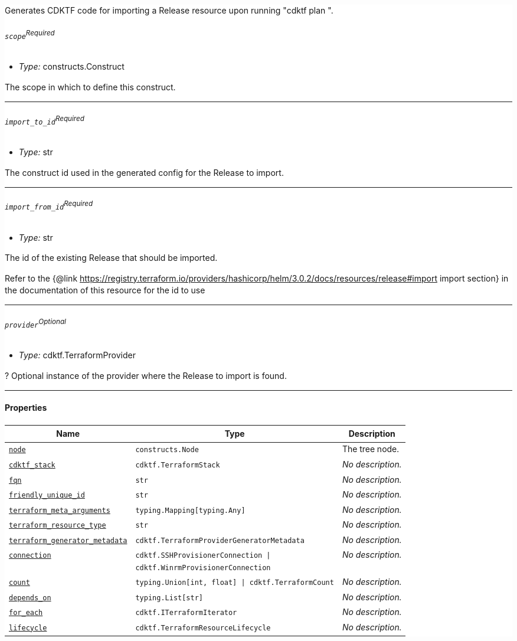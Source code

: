Generates CDKTF code for importing a Release resource upon running "cdktf plan <stack-name>".

###### `scope`<sup>Required</sup> <a name="scope" id="@cdktf/provider-helm.release.Release.generateConfigForImport.parameter.scope"></a>

- *Type:* constructs.Construct

The scope in which to define this construct.

---

###### `import_to_id`<sup>Required</sup> <a name="import_to_id" id="@cdktf/provider-helm.release.Release.generateConfigForImport.parameter.importToId"></a>

- *Type:* str

The construct id used in the generated config for the Release to import.

---

###### `import_from_id`<sup>Required</sup> <a name="import_from_id" id="@cdktf/provider-helm.release.Release.generateConfigForImport.parameter.importFromId"></a>

- *Type:* str

The id of the existing Release that should be imported.

Refer to the {@link https://registry.terraform.io/providers/hashicorp/helm/3.0.2/docs/resources/release#import import section} in the documentation of this resource for the id to use

---

###### `provider`<sup>Optional</sup> <a name="provider" id="@cdktf/provider-helm.release.Release.generateConfigForImport.parameter.provider"></a>

- *Type:* cdktf.TerraformProvider

? Optional instance of the provider where the Release to import is found.

---

#### Properties <a name="Properties" id="Properties"></a>

| **Name** | **Type** | **Description** |
| --- | --- | --- |
| <code><a href="#@cdktf/provider-helm.release.Release.property.node">node</a></code> | <code>constructs.Node</code> | The tree node. |
| <code><a href="#@cdktf/provider-helm.release.Release.property.cdktfStack">cdktf_stack</a></code> | <code>cdktf.TerraformStack</code> | *No description.* |
| <code><a href="#@cdktf/provider-helm.release.Release.property.fqn">fqn</a></code> | <code>str</code> | *No description.* |
| <code><a href="#@cdktf/provider-helm.release.Release.property.friendlyUniqueId">friendly_unique_id</a></code> | <code>str</code> | *No description.* |
| <code><a href="#@cdktf/provider-helm.release.Release.property.terraformMetaArguments">terraform_meta_arguments</a></code> | <code>typing.Mapping[typing.Any]</code> | *No description.* |
| <code><a href="#@cdktf/provider-helm.release.Release.property.terraformResourceType">terraform_resource_type</a></code> | <code>str</code> | *No description.* |
| <code><a href="#@cdktf/provider-helm.release.Release.property.terraformGeneratorMetadata">terraform_generator_metadata</a></code> | <code>cdktf.TerraformProviderGeneratorMetadata</code> | *No description.* |
| <code><a href="#@cdktf/provider-helm.release.Release.property.connection">connection</a></code> | <code>cdktf.SSHProvisionerConnection \| cdktf.WinrmProvisionerConnection</code> | *No description.* |
| <code><a href="#@cdktf/provider-helm.release.Release.property.count">count</a></code> | <code>typing.Union[int, float] \| cdktf.TerraformCount</code> | *No description.* |
| <code><a href="#@cdktf/provider-helm.release.Release.property.dependsOn">depends_on</a></code> | <code>typing.List[str]</code> | *No description.* |
| <code><a href="#@cdktf/provider-helm.release.Release.property.forEach">for_each</a></code> | <code>cdktf.ITerraformIterator</code> | *No description.* |
| <code><a href="#@cdktf/provider-helm.release.Release.property.lifecycle">lifecycle</a></code> | <code>cdktf.TerraformResourceLifecycle</code> | *No description.* |